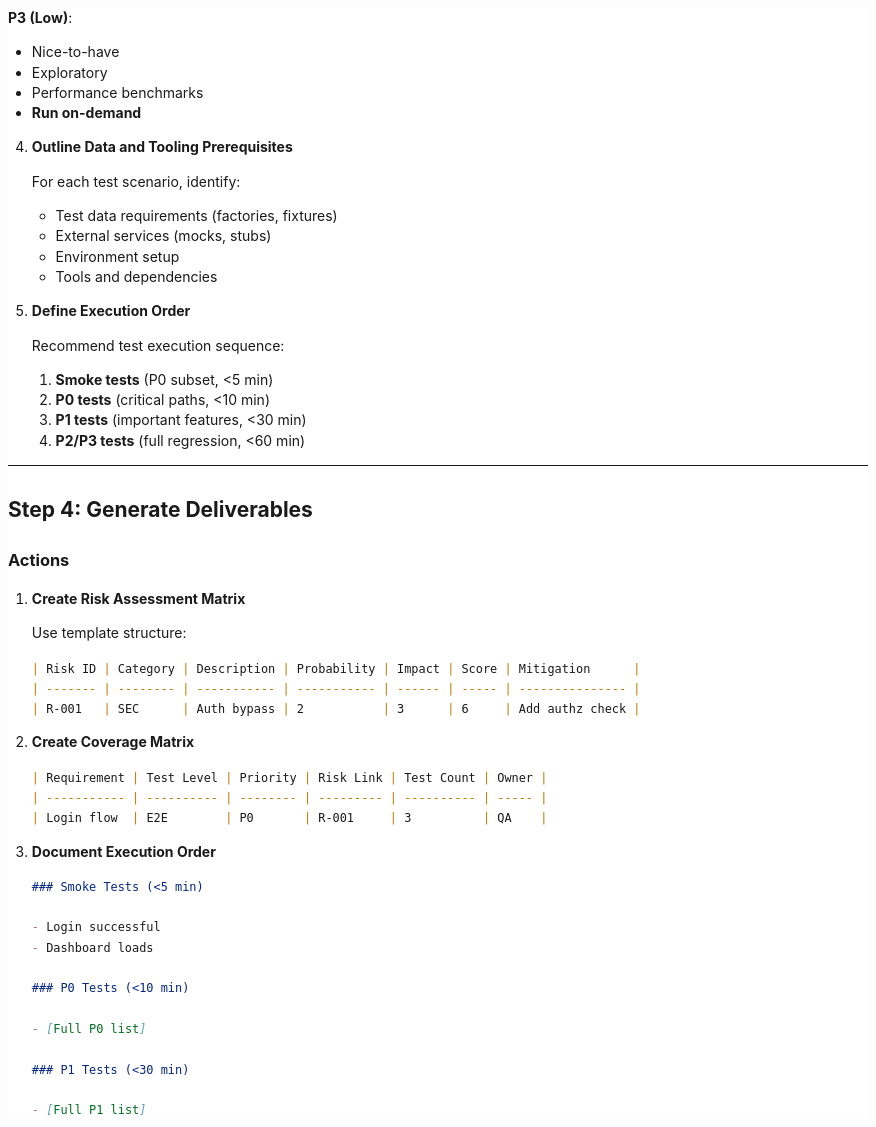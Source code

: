    **P3 (Low)**:
   - Nice-to-have
   - Exploratory
   - Performance benchmarks
   - **Run on-demand**

4. **Outline Data and Tooling Prerequisites**

   For each test scenario, identify:
   - Test data requirements (factories, fixtures)
   - External services (mocks, stubs)
   - Environment setup
   - Tools and dependencies

5. **Define Execution Order**

   Recommend test execution sequence:
   1. **Smoke tests** (P0 subset, <5 min)
   2. **P0 tests** (critical paths, <10 min)
   3. **P1 tests** (important features, <30 min)
   4. **P2/P3 tests** (full regression, <60 min)

---

## Step 4: Generate Deliverables

### Actions

1. **Create Risk Assessment Matrix**

   Use template structure:

   ```markdown
   | Risk ID | Category | Description | Probability | Impact | Score | Mitigation      |
   | ------- | -------- | ----------- | ----------- | ------ | ----- | --------------- |
   | R-001   | SEC      | Auth bypass | 2           | 3      | 6     | Add authz check |
   ```

2. **Create Coverage Matrix**

   ```markdown
   | Requirement | Test Level | Priority | Risk Link | Test Count | Owner |
   | ----------- | ---------- | -------- | --------- | ---------- | ----- |
   | Login flow  | E2E        | P0       | R-001     | 3          | QA    |
   ```

3. **Document Execution Order**

   ```markdown
   ### Smoke Tests (<5 min)

   - Login successful
   - Dashboard loads

   ### P0 Tests (<10 min)

   - [Full P0 list]

   ### P1 Tests (<30 min)

   - [Full P1 list]
   ```
